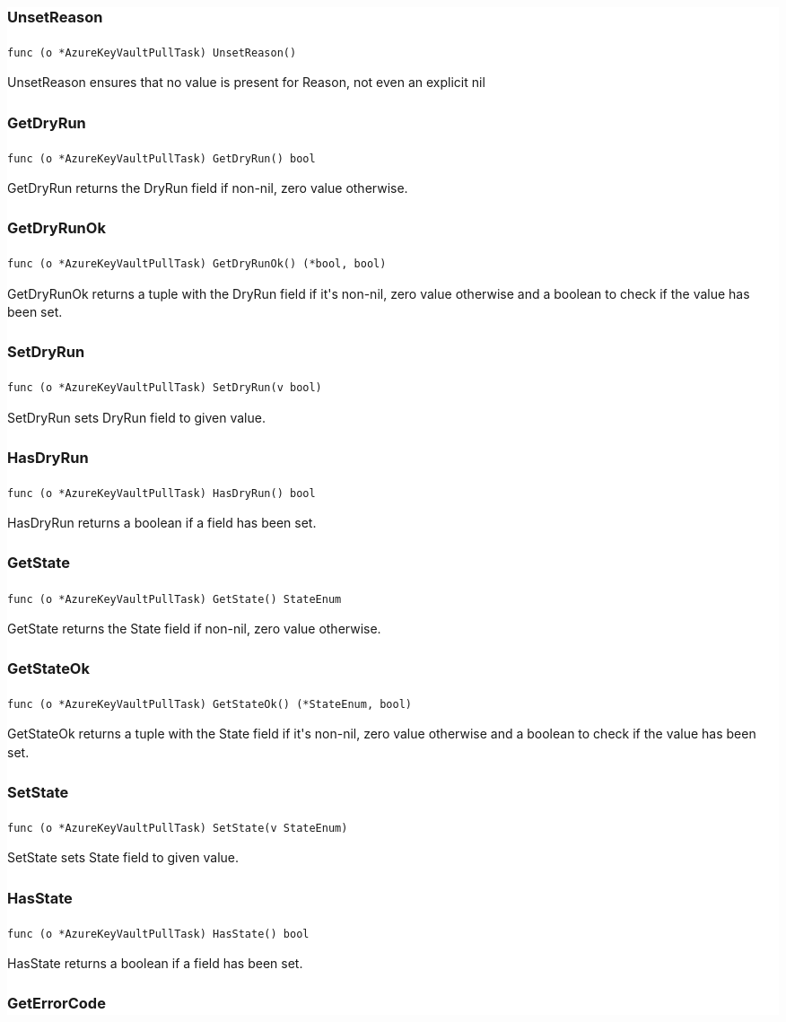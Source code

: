 ### UnsetReason
`func (o *AzureKeyVaultPullTask) UnsetReason()`

UnsetReason ensures that no value is present for Reason, not even an explicit nil
### GetDryRun

`func (o *AzureKeyVaultPullTask) GetDryRun() bool`

GetDryRun returns the DryRun field if non-nil, zero value otherwise.

### GetDryRunOk

`func (o *AzureKeyVaultPullTask) GetDryRunOk() (*bool, bool)`

GetDryRunOk returns a tuple with the DryRun field if it's non-nil, zero value otherwise
and a boolean to check if the value has been set.

### SetDryRun

`func (o *AzureKeyVaultPullTask) SetDryRun(v bool)`

SetDryRun sets DryRun field to given value.

### HasDryRun

`func (o *AzureKeyVaultPullTask) HasDryRun() bool`

HasDryRun returns a boolean if a field has been set.

### GetState

`func (o *AzureKeyVaultPullTask) GetState() StateEnum`

GetState returns the State field if non-nil, zero value otherwise.

### GetStateOk

`func (o *AzureKeyVaultPullTask) GetStateOk() (*StateEnum, bool)`

GetStateOk returns a tuple with the State field if it's non-nil, zero value otherwise
and a boolean to check if the value has been set.

### SetState

`func (o *AzureKeyVaultPullTask) SetState(v StateEnum)`

SetState sets State field to given value.

### HasState

`func (o *AzureKeyVaultPullTask) HasState() bool`

HasState returns a boolean if a field has been set.

### GetErrorCode
